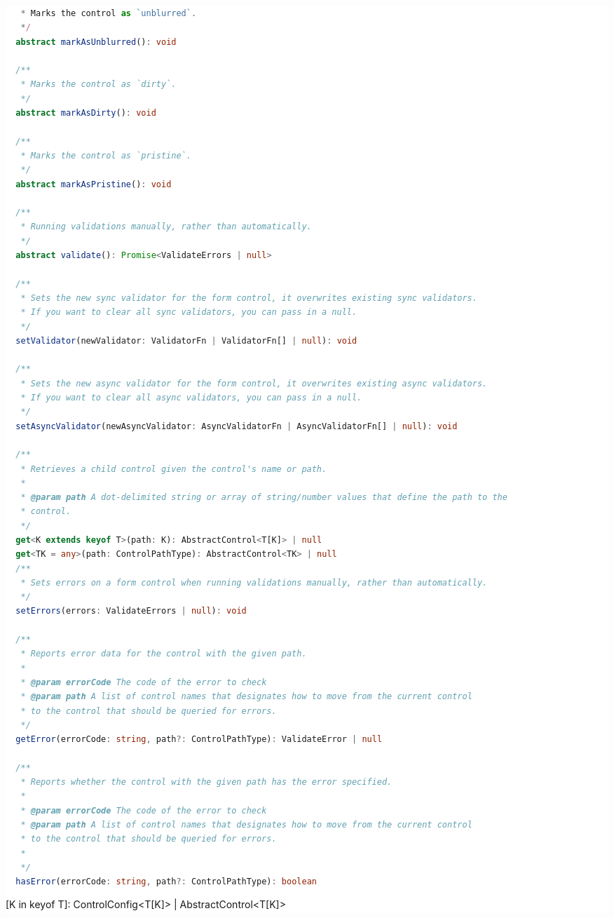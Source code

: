```ts
   * Marks the control as `unblurred`.
   */
  abstract markAsUnblurred(): void

  /**
   * Marks the control as `dirty`.
   */
  abstract markAsDirty(): void

  /**
   * Marks the control as `pristine`.
   */
  abstract markAsPristine(): void

  /**
   * Running validations manually, rather than automatically.
   */
  abstract validate(): Promise<ValidateErrors | null>

  /**
   * Sets the new sync validator for the form control, it overwrites existing sync validators.
   * If you want to clear all sync validators, you can pass in a null.
   */
  setValidator(newValidator: ValidatorFn | ValidatorFn[] | null): void

  /**
   * Sets the new async validator for the form control, it overwrites existing async validators.
   * If you want to clear all async validators, you can pass in a null.
   */
  setAsyncValidator(newAsyncValidator: AsyncValidatorFn | AsyncValidatorFn[] | null): void

  /**
   * Retrieves a child control given the control's name or path.
   *
   * @param path A dot-delimited string or array of string/number values that define the path to the
   * control.
   */
  get<K extends keyof T>(path: K): AbstractControl<T[K]> | null
  get<TK = any>(path: ControlPathType): AbstractControl<TK> | null
  /**
   * Sets errors on a form control when running validations manually, rather than automatically.
   */
  setErrors(errors: ValidateErrors | null): void

  /**
   * Reports error data for the control with the given path.
   *
   * @param errorCode The code of the error to check
   * @param path A list of control names that designates how to move from the current control
   * to the control that should be queried for errors.
   */
  getError(errorCode: string, path?: ControlPathType): ValidateError | null

  /**
   * Reports whether the control with the given path has the error specified.
   *
   * @param errorCode The code of the error to check
   * @param path A list of control names that designates how to move from the current control
   * to the control that should be queried for errors.
   *
   */
  hasError(errorCode: string, path?: ControlPathType): boolean
```

  [K in keyof T]: ControlConfig<T[K]> | AbstractControl<T[K]>